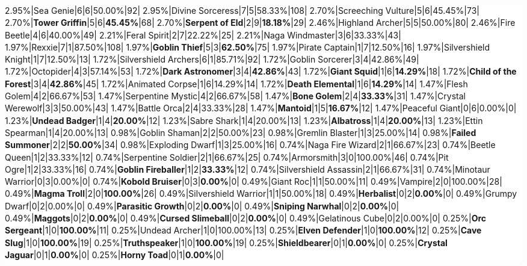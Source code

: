 2.95%|Sea Genie|6|6|50.00%|92|
2.95%|Divine Sorceress|7|5|58.33%|108|
2.70%|Screeching Vulture|5|6|45.45%|73|
2.70%|**Tower Griffin**|5|6|**45.45%**|68|
2.70%|**Serpent of Eld**|2|9|**18.18%**|29|
2.46%|Highland Archer|5|5|50.00%|80|
2.46%|Fire Beetle|4|6|40.00%|49|
2.21%|Feral Spirit|2|7|22.22%|25|
2.21%|Naga Windmaster|3|6|33.33%|43|
1.97%|Rexxie|7|1|87.50%|108|
1.97%|**Goblin Thief**|5|3|**62.50%**|75|
1.97%|Pirate Captain|1|7|12.50%|16|
1.97%|Silvershield Knight|1|7|12.50%|13|
1.72%|Silvershield Archers|6|1|85.71%|92|
1.72%|Goblin Sorcerer|3|4|42.86%|49|
1.72%|Octopider|4|3|57.14%|53|
1.72%|**Dark Astronomer**|3|4|**42.86%**|43|
1.72%|**Giant Squid**|1|6|**14.29%**|18|
1.72%|**Child of the Forest**|3|4|**42.86%**|45|
1.72%|Animated Corpse|1|6|14.29%|14|
1.72%|**Death Elemental**|1|6|**14.29%**|14|
1.47%|Flesh Golem|4|2|66.67%|53|
1.47%|Serpentine Mystic|4|2|66.67%|58|
1.47%|**Bone Golem**|2|4|**33.33%**|31|
1.47%|Crystal Werewolf|3|3|50.00%|43|
1.47%|Battle Orca|2|4|33.33%|28|
1.47%|**Mantoid**|1|5|**16.67%**|12|
1.47%|Peaceful Giant|0|6|0.00%|0|
1.23%|**Undead Badger**|1|4|**20.00%**|12|
1.23%|Sabre Shark|1|4|20.00%|13|
1.23%|**Albatross**|1|4|**20.00%**|13|
1.23%|Ettin Spearman|1|4|20.00%|13|
0.98%|Goblin Shaman|2|2|50.00%|23|
0.98%|Gremlin Blaster|1|3|25.00%|14|
0.98%|**Failed Summoner**|2|2|**50.00%**|34|
0.98%|Exploding Dwarf|1|3|25.00%|16|
0.74%|Naga Fire Wizard|2|1|66.67%|23|
0.74%|Beetle Queen|1|2|33.33%|12|
0.74%|Serpentine Soldier|2|1|66.67%|25|
0.74%|Armorsmith|3|0|100.00%|46|
0.74%|Pit Ogre|1|2|33.33%|16|
0.74%|**Goblin Fireballer**|1|2|**33.33%**|12|
0.74%|Silvershield Assassin|2|1|66.67%|31|
0.74%|Minotaur Warrior|0|3|0.00%|0|
0.74%|**Kobold Bruiser**|0|3|**0.00%**|0|
0.49%|Giant Roc|1|1|50.00%|11|
0.49%|Vampire|2|0|100.00%|28|
0.49%|**Magma Troll**|2|0|**100.00%**|26|
0.49%|Silvershield Warrior|1|1|50.00%|18|
0.49%|**Herbalist**|0|2|**0.00%**|0|
0.49%|Grumpy Dwarf|0|2|0.00%|0|
0.49%|**Parasitic Growth**|0|2|**0.00%**|0|
0.49%|**Sniping Narwhal**|0|2|**0.00%**|0|
0.49%|**Maggots**|0|2|**0.00%**|0|
0.49%|**Cursed Slimeball**|0|2|**0.00%**|0|
0.49%|Gelatinous Cube|0|2|0.00%|0|
0.25%|**Orc Sergeant**|1|0|**100.00%**|11|
0.25%|Undead Archer|1|0|100.00%|13|
0.25%|**Elven Defender**|1|0|**100.00%**|12|
0.25%|**Cave Slug**|1|0|**100.00%**|19|
0.25%|**Truthspeaker**|1|0|**100.00%**|19|
0.25%|**Shieldbearer**|0|1|**0.00%**|0|
0.25%|**Crystal Jaguar**|0|1|**0.00%**|0|
0.25%|**Horny Toad**|0|1|**0.00%**|0|